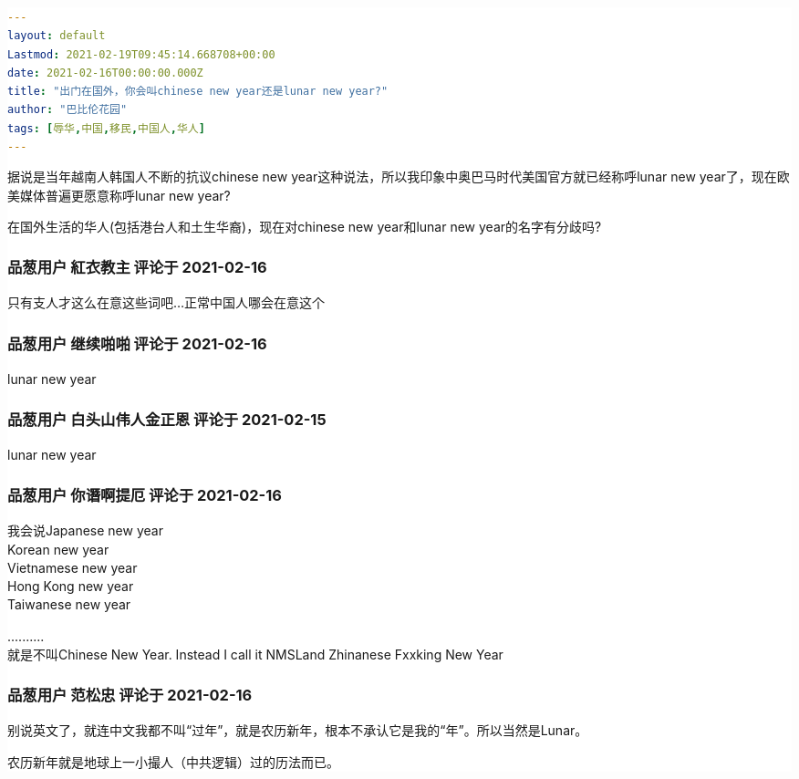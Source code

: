 ```yaml
---
layout: default
Lastmod: 2021-02-19T09:45:14.668708+00:00
date: 2021-02-16T00:00:00.000Z
title: "出门在国外，你会叫chinese new year还是lunar new year?"
author: "巴比伦花园"
tags: [辱华,中国,移民,中国人,华人]
---
```


据说是当年越南人韩国人不断的抗议chinese new year这种说法，所以我印象中奥巴马时代美国官方就已经称呼lunar new year了，现在欧美媒体普遍更愿意称呼lunar new year?  
  
在国外生活的华人(包括港台人和土生华裔)，现在对chinese new year和lunar new year的名字有分歧吗?

            
### 品葱用户 **紅衣教主** 评论于 2021-02-16
        
只有支人才这么在意这些词吧…正常中国人哪会在意这个
        


            
### 品葱用户 **继续啪啪** 评论于 2021-02-16
        
lunar new year
        


            
### 品葱用户 **白头山伟人金正恩** 评论于 2021-02-15
        
lunar new year
        


            
### 品葱用户 **你谮啊提厄** 评论于 2021-02-16
        
我会说Japanese new year   
Korean new year  
Vietnamese new year  
Hong Kong new year   
Taiwanese new year  
  
..........  
就是不叫Chinese New Year. Instead I call it NMSLand Zhinanese Fxxking New Year
        


            
### 品葱用户 **范松忠** 评论于 2021-02-16
        
别说英文了，就连中文我都不叫“过年”，就是农历新年，根本不承认它是我的“年”。所以当然是Lunar。  
  
农历新年就是地球上一小撮人（中共逻辑）过的历法而已。
        


            